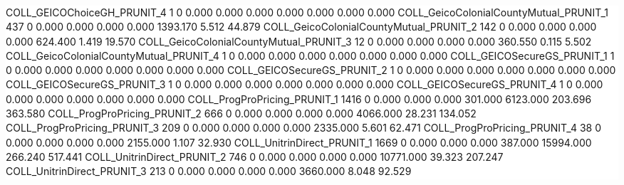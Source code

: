   <TR> <TD align="right"> COLL_GEICOChoiceGH_PRUNIT_4 </TD> <TD align="right"> 1 </TD> <TD align="right"> 0 </TD> <TD align="right"> 0.000 </TD> <TD align="right"> 0.000 </TD> <TD align="right"> 0.000 </TD> <TD align="right"> 0.000 </TD> <TD align="right"> 0.000 </TD> <TD align="right"> 0.000 </TD> <TD align="right"> 0.000 </TD> </TR>
  <TR> <TD align="right"> COLL_GeicoColonialCountyMutual_PRUNIT_1 </TD> <TD align="right"> 437 </TD> <TD align="right"> 0 </TD> <TD align="right"> 0.000 </TD> <TD align="right"> 0.000 </TD> <TD align="right"> 0.000 </TD> <TD align="right"> 0.000 </TD> <TD align="right"> 1393.170 </TD> <TD align="right"> 5.512 </TD> <TD align="right"> 44.879 </TD> </TR>
  <TR> <TD align="right"> COLL_GeicoColonialCountyMutual_PRUNIT_2 </TD> <TD align="right"> 142 </TD> <TD align="right"> 0 </TD> <TD align="right"> 0.000 </TD> <TD align="right"> 0.000 </TD> <TD align="right"> 0.000 </TD> <TD align="right"> 0.000 </TD> <TD align="right"> 624.400 </TD> <TD align="right"> 1.419 </TD> <TD align="right"> 19.570 </TD> </TR>
  <TR> <TD align="right"> COLL_GeicoColonialCountyMutual_PRUNIT_3 </TD> <TD align="right"> 12 </TD> <TD align="right"> 0 </TD> <TD align="right"> 0.000 </TD> <TD align="right"> 0.000 </TD> <TD align="right"> 0.000 </TD> <TD align="right"> 0.000 </TD> <TD align="right"> 360.550 </TD> <TD align="right"> 0.115 </TD> <TD align="right"> 5.502 </TD> </TR>
  <TR> <TD align="right"> COLL_GeicoColonialCountyMutual_PRUNIT_4 </TD> <TD align="right"> 1 </TD> <TD align="right"> 0 </TD> <TD align="right"> 0.000 </TD> <TD align="right"> 0.000 </TD> <TD align="right"> 0.000 </TD> <TD align="right"> 0.000 </TD> <TD align="right"> 0.000 </TD> <TD align="right"> 0.000 </TD> <TD align="right"> 0.000 </TD> </TR>
  <TR> <TD align="right"> COLL_GEICOSecureGS_PRUNIT_1 </TD> <TD align="right"> 1 </TD> <TD align="right"> 0 </TD> <TD align="right"> 0.000 </TD> <TD align="right"> 0.000 </TD> <TD align="right"> 0.000 </TD> <TD align="right"> 0.000 </TD> <TD align="right"> 0.000 </TD> <TD align="right"> 0.000 </TD> <TD align="right"> 0.000 </TD> </TR>
  <TR> <TD align="right"> COLL_GEICOSecureGS_PRUNIT_2 </TD> <TD align="right"> 1 </TD> <TD align="right"> 0 </TD> <TD align="right"> 0.000 </TD> <TD align="right"> 0.000 </TD> <TD align="right"> 0.000 </TD> <TD align="right"> 0.000 </TD> <TD align="right"> 0.000 </TD> <TD align="right"> 0.000 </TD> <TD align="right"> 0.000 </TD> </TR>
  <TR> <TD align="right"> COLL_GEICOSecureGS_PRUNIT_3 </TD> <TD align="right"> 1 </TD> <TD align="right"> 0 </TD> <TD align="right"> 0.000 </TD> <TD align="right"> 0.000 </TD> <TD align="right"> 0.000 </TD> <TD align="right"> 0.000 </TD> <TD align="right"> 0.000 </TD> <TD align="right"> 0.000 </TD> <TD align="right"> 0.000 </TD> </TR>
  <TR> <TD align="right"> COLL_GEICOSecureGS_PRUNIT_4 </TD> <TD align="right"> 1 </TD> <TD align="right"> 0 </TD> <TD align="right"> 0.000 </TD> <TD align="right"> 0.000 </TD> <TD align="right"> 0.000 </TD> <TD align="right"> 0.000 </TD> <TD align="right"> 0.000 </TD> <TD align="right"> 0.000 </TD> <TD align="right"> 0.000 </TD> </TR>
  <TR> <TD align="right"> COLL_ProgProPricing_PRUNIT_1 </TD> <TD align="right"> 1416 </TD> <TD align="right"> 0 </TD> <TD align="right"> 0.000 </TD> <TD align="right"> 0.000 </TD> <TD align="right"> 0.000 </TD> <TD align="right"> 301.000 </TD> <TD align="right"> 6123.000 </TD> <TD align="right"> 203.696 </TD> <TD align="right"> 363.580 </TD> </TR>
  <TR> <TD align="right"> COLL_ProgProPricing_PRUNIT_2 </TD> <TD align="right"> 666 </TD> <TD align="right"> 0 </TD> <TD align="right"> 0.000 </TD> <TD align="right"> 0.000 </TD> <TD align="right"> 0.000 </TD> <TD align="right"> 0.000 </TD> <TD align="right"> 4066.000 </TD> <TD align="right"> 28.231 </TD> <TD align="right"> 134.052 </TD> </TR>
  <TR> <TD align="right"> COLL_ProgProPricing_PRUNIT_3 </TD> <TD align="right"> 209 </TD> <TD align="right"> 0 </TD> <TD align="right"> 0.000 </TD> <TD align="right"> 0.000 </TD> <TD align="right"> 0.000 </TD> <TD align="right"> 0.000 </TD> <TD align="right"> 2335.000 </TD> <TD align="right"> 5.601 </TD> <TD align="right"> 62.471 </TD> </TR>
  <TR> <TD align="right"> COLL_ProgProPricing_PRUNIT_4 </TD> <TD align="right"> 38 </TD> <TD align="right"> 0 </TD> <TD align="right"> 0.000 </TD> <TD align="right"> 0.000 </TD> <TD align="right"> 0.000 </TD> <TD align="right"> 0.000 </TD> <TD align="right"> 2155.000 </TD> <TD align="right"> 1.107 </TD> <TD align="right"> 32.930 </TD> </TR>
  <TR> <TD align="right"> COLL_UnitrinDirect_PRUNIT_1 </TD> <TD align="right"> 1669 </TD> <TD align="right"> 0 </TD> <TD align="right"> 0.000 </TD> <TD align="right"> 0.000 </TD> <TD align="right"> 0.000 </TD> <TD align="right"> 387.000 </TD> <TD align="right"> 15994.000 </TD> <TD align="right"> 266.240 </TD> <TD align="right"> 517.441 </TD> </TR>
  <TR> <TD align="right"> COLL_UnitrinDirect_PRUNIT_2 </TD> <TD align="right"> 746 </TD> <TD align="right"> 0 </TD> <TD align="right"> 0.000 </TD> <TD align="right"> 0.000 </TD> <TD align="right"> 0.000 </TD> <TD align="right"> 0.000 </TD> <TD align="right"> 10771.000 </TD> <TD align="right"> 39.323 </TD> <TD align="right"> 207.247 </TD> </TR>
  <TR> <TD align="right"> COLL_UnitrinDirect_PRUNIT_3 </TD> <TD align="right"> 213 </TD> <TD align="right"> 0 </TD> <TD align="right"> 0.000 </TD> <TD align="right"> 0.000 </TD> <TD align="right"> 0.000 </TD> <TD align="right"> 0.000 </TD> <TD align="right"> 3660.000 </TD> <TD align="right"> 8.048 </TD> <TD align="right"> 92.529 </TD> </TR>